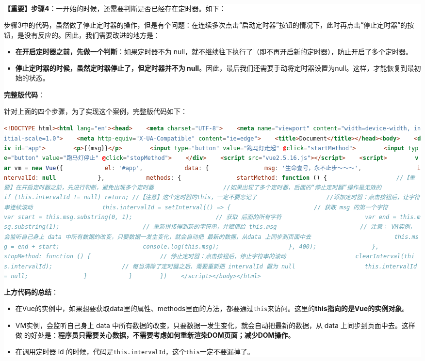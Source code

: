 
**【重要】步骤4**：一开始的时候，还需要判断是否已经存在定时器。如下：

步骤3中的代码，虽然做了停止定时器的操作，但是有个问题：在连续多次点击“启动定时器”按钮的情况下，此时再点击“停止定时器”的按钮，是没有反应的。因此，我们需要改进的地方是：

- **在开启定时器之前，先做一个判断**：如果定时器不为 null，就不继续往下执行了（即不再开启新的定时器），防止开启了多个定时器。

- **停止定时器的时候，虽然定时器停止了，但定时器并不为 null**。因此，最后我们还需要手动将定时器设置为null。这样，才能恢复到最初始的状态。

**完整版代码**：

针对上面的四个步骤，为了实现这个案例，完整版代码如下：

```html
<!DOCTYPE html><html lang="en"><head>    <meta charset="UTF-8">    <meta name="viewport" content="width=device-width, initial-scale=1.0">    <meta http-equiv="X-UA-Compatible" content="ie=edge">    <title>Document</title></head><body>    <div id="app">        <p>{{msg}}</p>        <input type="button" value="跑马灯走起" @click="startMethod">        <input type="button" value="跑马灯停止" @click="stopMethod">    </div>    <script src="vue2.5.16.js"></script>    <script>        var vm = new Vue({            el: '#app',            data: {                msg: '生命壹号，永不止步～～～',                intervalId: null            },            methods: {                startMethod: function () {                    //【重要】在开启定时器之前，先进行判断，避免出现多个定时器                    //如果出现了多个定时器，后面的“停止定时器”操作是无效的                    if (this.intervalId != null) return; //【注意】这个定时器的this，一定不要忘记了                    //添加定时器：点击按钮后，让字符串连续滚动                    this.intervalId = setInterval(() => {                        // 获取 msg 的第一个字符                        var start = this.msg.substring(0, 1);                        // 获取 后面的所有字符                        var end = this.msg.substring(1);                        // 重新拼接得到新的字符串，并赋值给 this.msg                        // 注意： VM实例，会监听自己身上 data 中所有数据的改变，只要数据一发生变化，就会自动把 最新的数据，从data 上同步到页面中去                        this.msg = end + start;                        console.log(this.msg);                    }, 400);                },                stopMethod: function () {                    // 停止定时器：点击按钮后，停止字符串的滚动                    clearInterval(this.intervalId);                    // 每当清除了定时器之后，需要重新把 intervalId 置为 null                    this.intervalId = null;                }            }        })    </script></body></html>
```


**上方代码的总结**：

- 在Vue的实例中，如果想要获取data里的属性、methods里面的方法，都要通过`this`来访问。这里的**this指向的是Vue的实例对象**。

- VM实例，会监听自己身上 data 中所有数据的改变，只要数据一发生变化，就会自动把最新的数据，从 data 上同步到页面中去。这样做 的好处是：**程序员只需要关心数据，不需要考虑如何重新渲染DOM页面；减少DOM操作**。

- 在调用定时器 id 的时候，代码是`this.intervalId`，这个`this`一定不要漏掉了。

